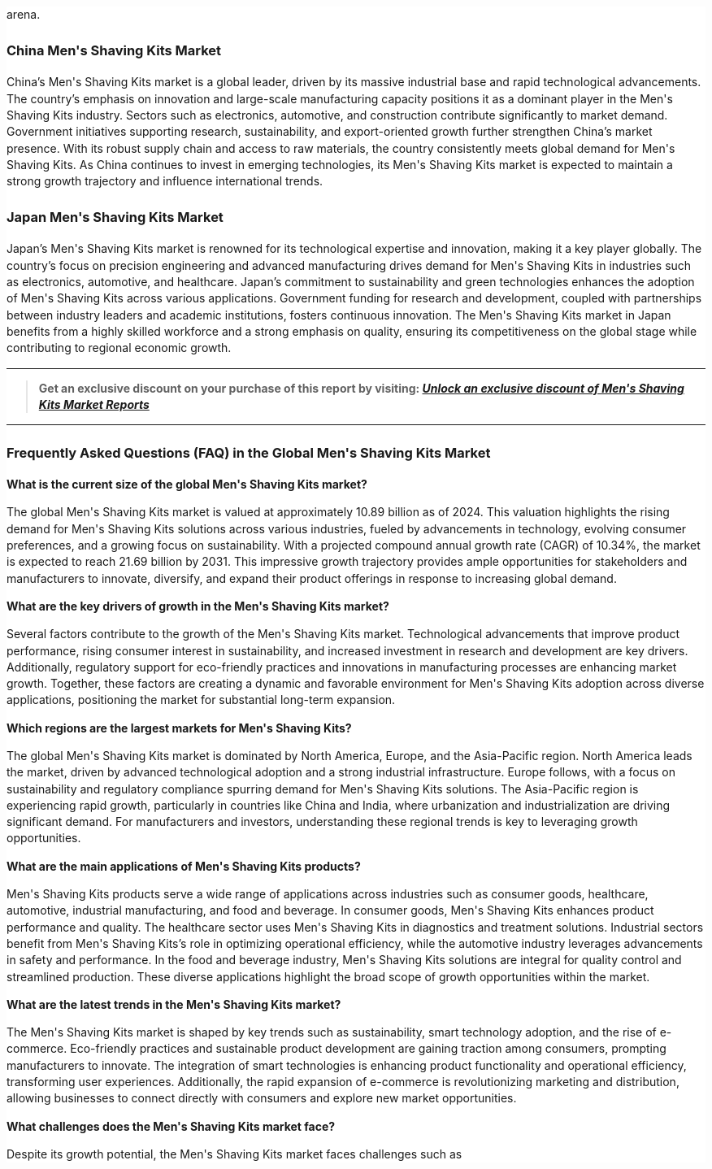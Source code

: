 arena.</p><h3>China Men's Shaving Kits Market</h3><p>China&rsquo;s Men's Shaving Kits market is a global leader, driven by its massive industrial base and rapid technological advancements. The country&rsquo;s emphasis on innovation and large-scale manufacturing capacity positions it as a dominant player in the Men's Shaving Kits industry. Sectors such as electronics, automotive, and construction contribute significantly to market demand. Government initiatives supporting research, sustainability, and export-oriented growth further strengthen China&rsquo;s market presence. With its robust supply chain and access to raw materials, the country consistently meets global demand for Men's Shaving Kits. As China continues to invest in emerging technologies, its Men's Shaving Kits market is expected to maintain a strong growth trajectory and influence international trends.</p><h3>Japan Men's Shaving Kits Market</h3><p>Japan&rsquo;s Men's Shaving Kits market is renowned for its technological expertise and innovation, making it a key player globally. The country&rsquo;s focus on precision engineering and advanced manufacturing drives demand for Men's Shaving Kits in industries such as electronics, automotive, and healthcare. Japan&rsquo;s commitment to sustainability and green technologies enhances the adoption of Men's Shaving Kits across various applications. Government funding for research and development, coupled with partnerships between industry leaders and academic institutions, fosters continuous innovation. The Men's Shaving Kits market in Japan benefits from a highly skilled workforce and a strong emphasis on quality, ensuring its competitiveness on the global stage while contributing to regional economic growth.</p><hr /><blockquote><p><strong>Get an exclusive discount on your purchase of this report by visiting: <em><a href="://marketresearchpulse.com/ask-for-discount/24790?utm_source=Github&amp;utm_medium=0115">Unlock an exclusive discount of Men's Shaving Kits Market Reports</a></em>&nbsp;</strong></p></blockquote><hr /><h3>Frequently Asked Questions (FAQ) in the Global Men's Shaving Kits Market</h3><p><strong>What is the current size of the global Men's Shaving Kits market?</strong></p><p>The global Men's Shaving Kits market is valued at approximately 10.89 billion as of 2024. This valuation highlights the rising demand for Men's Shaving Kits solutions across various industries, fueled by advancements in technology, evolving consumer preferences, and a growing focus on sustainability. With a projected compound annual growth rate (CAGR) of 10.34%, the market is expected to reach 21.69 billion by 2031. This impressive growth trajectory provides ample opportunities for stakeholders and manufacturers to innovate, diversify, and expand their product offerings in response to increasing global demand.</p><p><strong>What are the key drivers of growth in the Men's Shaving Kits market?</strong></p><p>Several factors contribute to the growth of the Men's Shaving Kits market. Technological advancements that improve product performance, rising consumer interest in sustainability, and increased investment in research and development are key drivers. Additionally, regulatory support for eco-friendly practices and innovations in manufacturing processes are enhancing market growth. Together, these factors are creating a dynamic and favorable environment for Men's Shaving Kits adoption across diverse applications, positioning the market for substantial long-term expansion.</p><p><strong>Which regions are the largest markets for Men's Shaving Kits?</strong></p><p>The global Men's Shaving Kits market is dominated by North America, Europe, and the Asia-Pacific region. North America leads the market, driven by advanced technological adoption and a strong industrial infrastructure. Europe follows, with a focus on sustainability and regulatory compliance spurring demand for Men's Shaving Kits solutions. The Asia-Pacific region is experiencing rapid growth, particularly in countries like China and India, where urbanization and industrialization are driving significant demand. For manufacturers and investors, understanding these regional trends is key to leveraging growth opportunities.</p><p><strong>What are the main applications of Men's Shaving Kits products?</strong></p><p>Men's Shaving Kits products serve a wide range of applications across industries such as consumer goods, healthcare, automotive, industrial manufacturing, and food and beverage. In consumer goods, Men's Shaving Kits enhances product performance and quality. The healthcare sector uses Men's Shaving Kits in diagnostics and treatment solutions. Industrial sectors benefit from Men's Shaving Kits&rsquo;s role in optimizing operational efficiency, while the automotive industry leverages advancements in safety and performance. In the food and beverage industry, Men's Shaving Kits solutions are integral for quality control and streamlined production. These diverse applications highlight the broad scope of growth opportunities within the market.</p><p><strong>What are the latest trends in the Men's Shaving Kits market?</strong></p><p>The Men's Shaving Kits market is shaped by key trends such as sustainability, smart technology adoption, and the rise of e-commerce. Eco-friendly practices and sustainable product development are gaining traction among consumers, prompting manufacturers to innovate. The integration of smart technologies is enhancing product functionality and operational efficiency, transforming user experiences. Additionally, the rapid expansion of e-commerce is revolutionizing marketing and distribution, allowing businesses to connect directly with consumers and explore new market opportunities.</p><p><strong>What challenges does the Men's Shaving Kits market face?</strong></p><p>Despite its growth potential, the Men's Shaving Kits market faces challenges such as